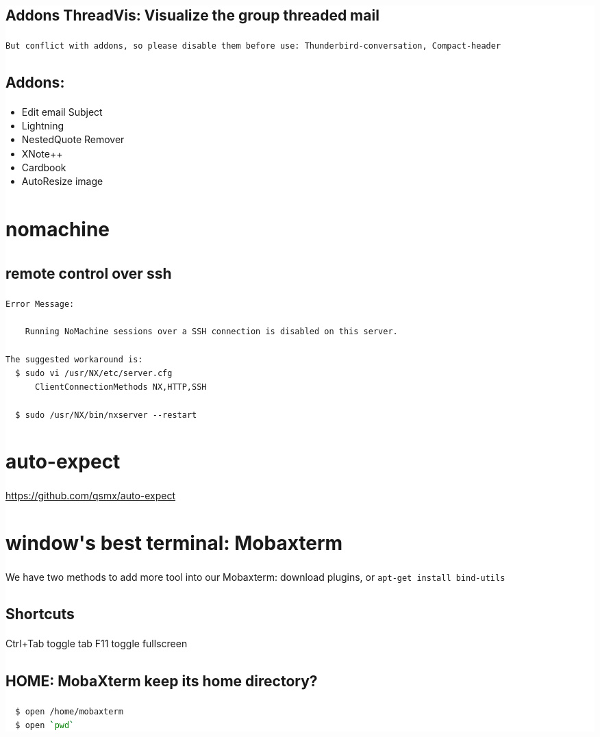 ## Addons ThreadVis: Visualize the group threaded mail

    But conflict with addons, so please disable them before use: Thunderbird-conversation, Compact-header

## Addons:

- Edit email Subject
- Lightning
- NestedQuote Remover
- XNote++
- Cardbook
- AutoResize image

# nomachine

## remote control over ssh

```
Error Message:

    Running NoMachine sessions over a SSH connection is disabled on this server.

The suggested workaround is:
  $ sudo vi /usr/NX/etc/server.cfg
      ClientConnectionMethods NX,HTTP,SSH

  $ sudo /usr/NX/bin/nxserver --restart
```

# auto-expect

https://github.com/qsmx/auto-expect

# window's best terminal: Mobaxterm

We have two methods to add more tool into our Mobaxterm: download plugins, or `apt-get install bind-utils`

## Shortcuts

Ctrl+Tab    toggle tab
F11         toggle fullscreen

## HOME: MobaXterm keep its home directory?

```sh
  $ open /home/mobaxterm
  $ open `pwd`
```
